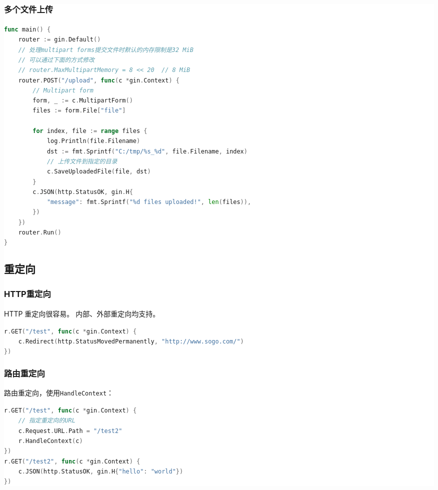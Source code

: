 ### 多个文件上传

```go
func main() {
	router := gin.Default()
	// 处理multipart forms提交文件时默认的内存限制是32 MiB
	// 可以通过下面的方式修改
	// router.MaxMultipartMemory = 8 << 20  // 8 MiB
	router.POST("/upload", func(c *gin.Context) {
		// Multipart form
		form, _ := c.MultipartForm()
		files := form.File["file"]

		for index, file := range files {
			log.Println(file.Filename)
			dst := fmt.Sprintf("C:/tmp/%s_%d", file.Filename, index)
			// 上传文件到指定的目录
			c.SaveUploadedFile(file, dst)
		}
		c.JSON(http.StatusOK, gin.H{
			"message": fmt.Sprintf("%d files uploaded!", len(files)),
		})
	})
	router.Run()
}
```

## 重定向

### HTTP重定向

HTTP 重定向很容易。 内部、外部重定向均支持。

```go
r.GET("/test", func(c *gin.Context) {
	c.Redirect(http.StatusMovedPermanently, "http://www.sogo.com/")
})
```

### 路由重定向

路由重定向，使用`HandleContext`：

```go
r.GET("/test", func(c *gin.Context) {
    // 指定重定向的URL
    c.Request.URL.Path = "/test2"
    r.HandleContext(c)
})
r.GET("/test2", func(c *gin.Context) {
    c.JSON(http.StatusOK, gin.H{"hello": "world"})
})
```
